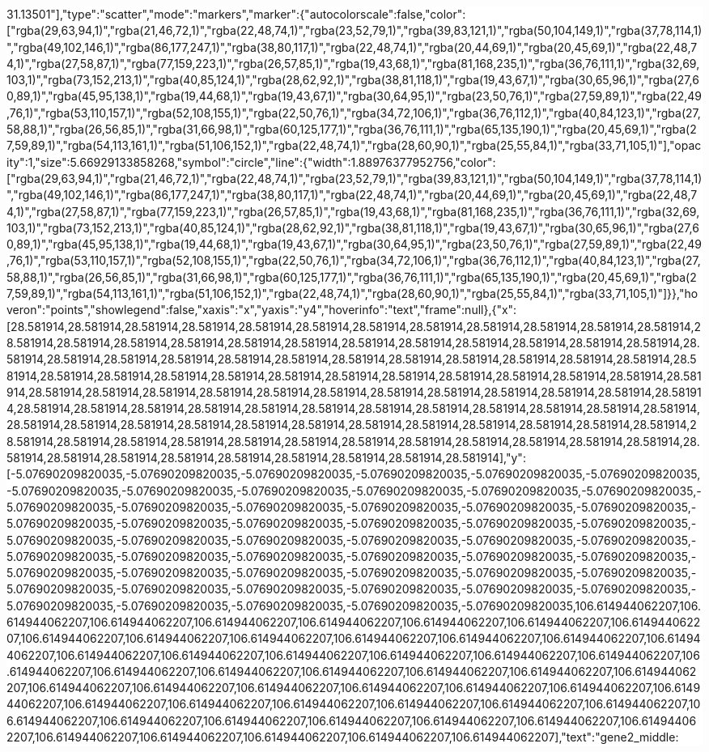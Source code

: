 31.13501"],"type":"scatter","mode":"markers","marker":{"autocolorscale":false,"color":["rgba(29,63,94,1)","rgba(21,46,72,1)","rgba(22,48,74,1)","rgba(23,52,79,1)","rgba(39,83,121,1)","rgba(50,104,149,1)","rgba(37,78,114,1)","rgba(49,102,146,1)","rgba(86,177,247,1)","rgba(38,80,117,1)","rgba(22,48,74,1)","rgba(20,44,69,1)","rgba(20,45,69,1)","rgba(22,48,74,1)","rgba(27,58,87,1)","rgba(77,159,223,1)","rgba(26,57,85,1)","rgba(19,43,68,1)","rgba(81,168,235,1)","rgba(36,76,111,1)","rgba(32,69,103,1)","rgba(73,152,213,1)","rgba(40,85,124,1)","rgba(28,62,92,1)","rgba(38,81,118,1)","rgba(19,43,67,1)","rgba(30,65,96,1)","rgba(27,60,89,1)","rgba(45,95,138,1)","rgba(19,44,68,1)","rgba(19,43,67,1)","rgba(30,64,95,1)","rgba(23,50,76,1)","rgba(27,59,89,1)","rgba(22,49,76,1)","rgba(53,110,157,1)","rgba(52,108,155,1)","rgba(22,50,76,1)","rgba(34,72,106,1)","rgba(36,76,112,1)","rgba(40,84,123,1)","rgba(27,58,88,1)","rgba(26,56,85,1)","rgba(31,66,98,1)","rgba(60,125,177,1)","rgba(36,76,111,1)","rgba(65,135,190,1)","rgba(20,45,69,1)","rgba(27,59,89,1)","rgba(54,113,161,1)","rgba(51,106,152,1)","rgba(22,48,74,1)","rgba(28,60,90,1)","rgba(25,55,84,1)","rgba(33,71,105,1)"],"opacity":1,"size":5.66929133858268,"symbol":"circle","line":{"width":1.88976377952756,"color":["rgba(29,63,94,1)","rgba(21,46,72,1)","rgba(22,48,74,1)","rgba(23,52,79,1)","rgba(39,83,121,1)","rgba(50,104,149,1)","rgba(37,78,114,1)","rgba(49,102,146,1)","rgba(86,177,247,1)","rgba(38,80,117,1)","rgba(22,48,74,1)","rgba(20,44,69,1)","rgba(20,45,69,1)","rgba(22,48,74,1)","rgba(27,58,87,1)","rgba(77,159,223,1)","rgba(26,57,85,1)","rgba(19,43,68,1)","rgba(81,168,235,1)","rgba(36,76,111,1)","rgba(32,69,103,1)","rgba(73,152,213,1)","rgba(40,85,124,1)","rgba(28,62,92,1)","rgba(38,81,118,1)","rgba(19,43,67,1)","rgba(30,65,96,1)","rgba(27,60,89,1)","rgba(45,95,138,1)","rgba(19,44,68,1)","rgba(19,43,67,1)","rgba(30,64,95,1)","rgba(23,50,76,1)","rgba(27,59,89,1)","rgba(22,49,76,1)","rgba(53,110,157,1)","rgba(52,108,155,1)","rgba(22,50,76,1)","rgba(34,72,106,1)","rgba(36,76,112,1)","rgba(40,84,123,1)","rgba(27,58,88,1)","rgba(26,56,85,1)","rgba(31,66,98,1)","rgba(60,125,177,1)","rgba(36,76,111,1)","rgba(65,135,190,1)","rgba(20,45,69,1)","rgba(27,59,89,1)","rgba(54,113,161,1)","rgba(51,106,152,1)","rgba(22,48,74,1)","rgba(28,60,90,1)","rgba(25,55,84,1)","rgba(33,71,105,1)"]}},"hoveron":"points","showlegend":false,"xaxis":"x","yaxis":"y4","hoverinfo":"text","frame":null},{"x":[28.581914,28.581914,28.581914,28.581914,28.581914,28.581914,28.581914,28.581914,28.581914,28.581914,28.581914,28.581914,28.581914,28.581914,28.581914,28.581914,28.581914,28.581914,28.581914,28.581914,28.581914,28.581914,28.581914,28.581914,28.581914,28.581914,28.581914,28.581914,28.581914,28.581914,28.581914,28.581914,28.581914,28.581914,28.581914,28.581914,28.581914,28.581914,28.581914,28.581914,28.581914,28.581914,28.581914,28.581914,28.581914,28.581914,28.581914,28.581914,28.581914,28.581914,28.581914,28.581914,28.581914,28.581914,28.581914,28.581914,28.581914,28.581914,28.581914,28.581914,28.581914,28.581914,28.581914,28.581914,28.581914,28.581914,28.581914,28.581914,28.581914,28.581914,28.581914,28.581914,28.581914,28.581914,28.581914,28.581914,28.581914,28.581914,28.581914,28.581914,28.581914,28.581914,28.581914,28.581914,28.581914,28.581914,28.581914,28.581914,28.581914,28.581914,28.581914,28.581914,28.581914,28.581914,28.581914,28.581914,28.581914,28.581914,28.581914,28.581914,28.581914,28.581914,28.581914,28.581914,28.581914,28.581914],"y":[-5.07690209820035,-5.07690209820035,-5.07690209820035,-5.07690209820035,-5.07690209820035,-5.07690209820035,-5.07690209820035,-5.07690209820035,-5.07690209820035,-5.07690209820035,-5.07690209820035,-5.07690209820035,-5.07690209820035,-5.07690209820035,-5.07690209820035,-5.07690209820035,-5.07690209820035,-5.07690209820035,-5.07690209820035,-5.07690209820035,-5.07690209820035,-5.07690209820035,-5.07690209820035,-5.07690209820035,-5.07690209820035,-5.07690209820035,-5.07690209820035,-5.07690209820035,-5.07690209820035,-5.07690209820035,-5.07690209820035,-5.07690209820035,-5.07690209820035,-5.07690209820035,-5.07690209820035,-5.07690209820035,-5.07690209820035,-5.07690209820035,-5.07690209820035,-5.07690209820035,-5.07690209820035,-5.07690209820035,-5.07690209820035,-5.07690209820035,-5.07690209820035,-5.07690209820035,-5.07690209820035,-5.07690209820035,-5.07690209820035,-5.07690209820035,-5.07690209820035,-5.07690209820035,-5.07690209820035,106.614944062207,106.614944062207,106.614944062207,106.614944062207,106.614944062207,106.614944062207,106.614944062207,106.614944062207,106.614944062207,106.614944062207,106.614944062207,106.614944062207,106.614944062207,106.614944062207,106.614944062207,106.614944062207,106.614944062207,106.614944062207,106.614944062207,106.614944062207,106.614944062207,106.614944062207,106.614944062207,106.614944062207,106.614944062207,106.614944062207,106.614944062207,106.614944062207,106.614944062207,106.614944062207,106.614944062207,106.614944062207,106.614944062207,106.614944062207,106.614944062207,106.614944062207,106.614944062207,106.614944062207,106.614944062207,106.614944062207,106.614944062207,106.614944062207,106.614944062207,106.614944062207,106.614944062207,106.614944062207,106.614944062207,106.614944062207,106.614944062207,106.614944062207,106.614944062207,106.614944062207,106.614944062207],"text":"gene2_middle:
